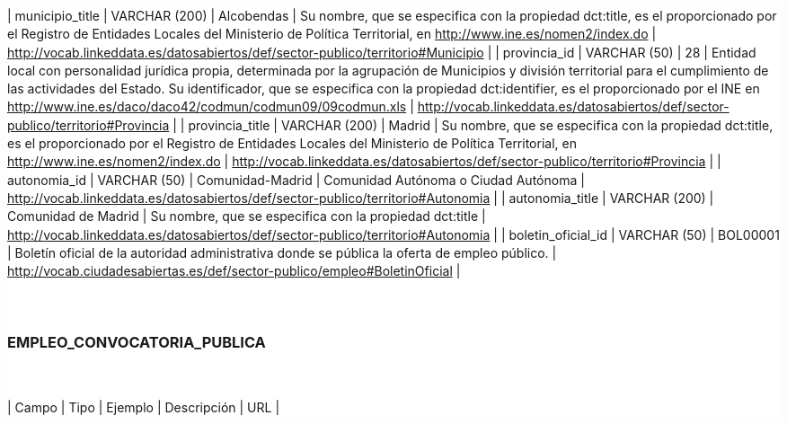 |     municipio_title       |     VARCHAR   (200)    |     Alcobendas                                                              |     Su nombre,   que se especifica con la propiedad dct:title, es el proporcionado por el   Registro de Entidades Locales del Ministerio de Política Territorial, en   http://www.ine.es/nomen2/index.do                                                                                                                                                  |     http://vocab.linkeddata.es/datosabiertos/def/sector-publico/territorio#Municipio    |
|     provincia_id          |     VARCHAR (50)       |     28                                                                      |     Entidad   local con personalidad jurídica propia, determinada por la agrupación de   Municipios y división territorial para el cumplimiento de las actividades del   Estado. Su identificador, que se   especifica con la propiedad dct:identifier, es el proporcionado por el INE en   http://www.ine.es/daco/daco42/codmun/codmun09/09codmun.xls    |     http://vocab.linkeddata.es/datosabiertos/def/sector-publico/territorio#Provincia    |
|     provincia_title       |     VARCHAR   (200)    |     Madrid                                                                  |     Su nombre,   que se especifica con la propiedad dct:title, es el proporcionado por el Registro   de Entidades Locales del Ministerio de Política Territorial, en   http://www.ine.es/nomen2/index.do                                                                                                                                                  |     http://vocab.linkeddata.es/datosabiertos/def/sector-publico/territorio#Provincia    |
|     autonomia_id          |     VARCHAR (50)       |     Comunidad-Madrid                                                        |     Comunidad   Autónoma o Ciudad Autónoma                                                                                                                                                                                                                                                                                                                |     http://vocab.linkeddata.es/datosabiertos/def/sector-publico/territorio#Autonomia    |
|     autonomia_title       |     VARCHAR   (200)    |     Comunidad de   Madrid                                                   |     Su nombre,   que se especifica con la propiedad dct:title                                                                                                                                                                                                                                                                                             |     http://vocab.linkeddata.es/datosabiertos/def/sector-publico/territorio#Autonomia    |
|     boletin_oficial_id    |     VARCHAR (50)       |     BOL00001                                                                |     Boletín   oficial de la autoridad administrativa donde se pública la oferta de empleo   público.                                                                                                                                                                                                                                                      |     http://vocab.ciudadesabiertas.es/def/sector-publico/empleo#BoletinOficial           |





[comment]: <!!!!!!!!!!!!!!!!!!!!!!!!!!!!!!!!!!!!!!!!!!!!!!!!!!!!!!!!!!!!!!!!!!!!!!!!!!!!!!!!!!!!!!!!> 
&nbsp;
### EMPLEO_CONVOCATORIA_PUBLICA <a name="id6"></a>
&nbsp;


|     Campo                     |     Tipo                |     Ejemplo                                                                                                                                                                                                                                                                                                                                                                                                                                                                                                                                                                                                                                                                                                                                                                                                                                                                                                                    |     Descripción                                                                                                                                                             |     URL                                                                                     |